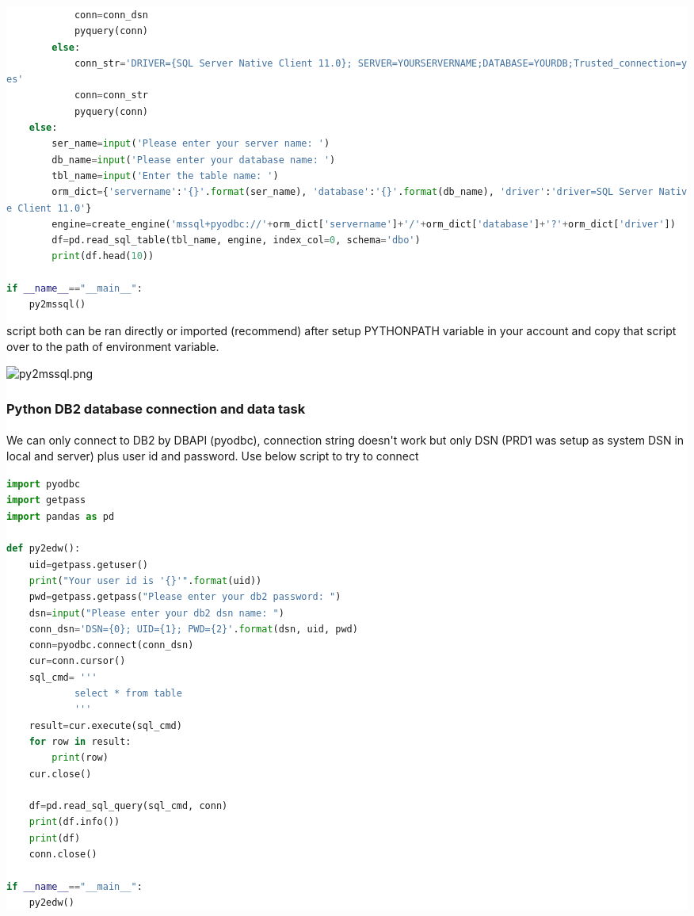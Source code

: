 ```python
            conn=conn_dsn
            pyquery(conn)
        else:
            conn_str='DRIVER={SQL Server Native Client 11.0}; SERVER=YOURSERVERNAME;DATABASE=YOURDB;Trusted_connection=yes'
            conn=conn_str
            pyquery(conn)
    else:
        ser_name=input('Please enter your server name: ')
        db_name=input('Please enter your database name: ')
        tbl_name=input('Enter the table name: ')
        orm_dict={'servername':'{}'.format(ser_name), 'database':'{}'.format(db_name), 'driver':'driver=SQL Server Native Client 11.0'}
        engine=create_engine('mssql+pyodbc://'+orm_dict['servername']+'/'+orm_dict['database']+'?'+orm_dict['driver'])
        df=pd.read_sql_table(tbl_name, engine, index_col=0, schema='dbo')
        print(df.head(10))
        
if __name__=="__main__":
    py2mssql()
```

script both can be ran directly or imported (recommend) after setup PYTHONPATH variable in your account and copy that script over to the path of environment variable.

![py2mssql.png](/img/screenshots/py2mssql.png)

### Python DB2 database connection and data task

We can only connect to DB2 by DBAPI (pyodbc), connection string doesn't work but only DSN (PRD1 was setup as system DSN in local and server) plus user id and password. Use below script to try to connect

```python
import pyodbc
import getpass
import pandas as pd

def py2edw():
    uid=getpass.getuser()
    print("Your user id is '{}'".format(uid))
    pwd=getpass.getpass("Please enter your db2 password: ")
    dsn=input("Please enter your db2 dsn name: ")
    conn_dsn='DSN={0}; UID={1}; PWD={2}'.format(dsn, uid, pwd)
    conn=pyodbc.connect(conn_dsn)
    cur=conn.cursor()
    sql_cmd= '''
    		select * from table
    		'''
    result=cur.execute(sql_cmd)
    for row in result:
        print(row)
    cur.close()
    
    df=pd.read_sql_query(sql_cmd, conn)
    print(df.info())
    print(df)
    conn.close()
    
if __name__=="__main__":
    py2edw()
```
